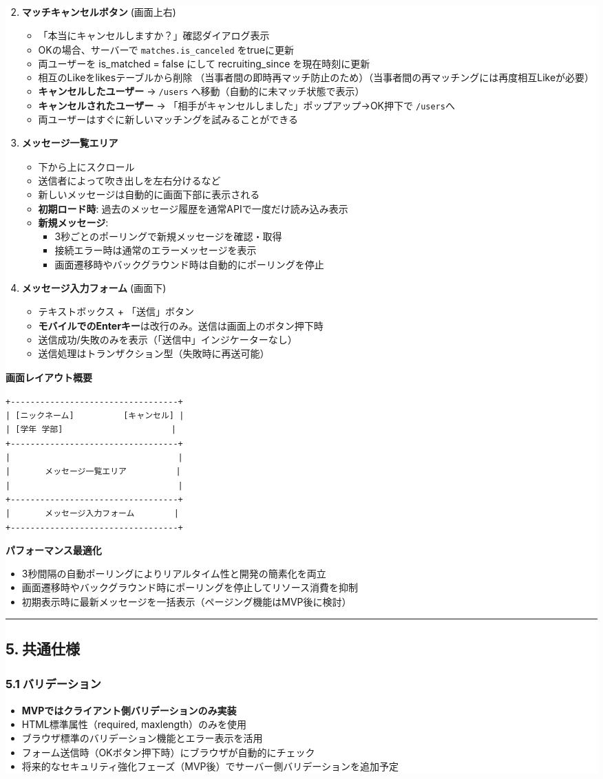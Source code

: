 2. **マッチキャンセルボタン** (画面上右)
   - 「本当にキャンセルしますか？」確認ダイアログ表示
   - OKの場合、サーバーで `matches.is_canceled` をtrueに更新
   - 両ユーザーを is_matched = false にして recruiting_since を現在時刻に更新
   - 相互のLikeをlikesテーブルから削除 （当事者間の即時再マッチ防止のため）（当事者間の再マッチングには再度相互Likeが必要）
   - **キャンセルしたユーザー** → `/users` へ移動（自動的に未マッチ状態で表示）
   - **キャンセルされたユーザー** → 「相手がキャンセルしました」ポップアップ→OK押下で `/users`へ
   - 両ユーザーはすぐに新しいマッチングを試みることができる

3. **メッセージ一覧エリア**
   - 下から上にスクロール
   - 送信者によって吹き出しを左右分けるなど
   - 新しいメッセージは自動的に画面下部に表示される
   - **初期ロード時**: 過去のメッセージ履歴を通常APIで一度だけ読み込み表示
   - **新規メッセージ**:
     - 3秒ごとのポーリングで新規メッセージを確認・取得
     - 接続エラー時は通常のエラーメッセージを表示
     - 画面遷移時やバックグラウンド時は自動的にポーリングを停止

4. **メッセージ入力フォーム** (画面下)
   - テキストボックス + 「送信」ボタン
   - **モバイルでのEnterキー**は改行のみ。送信は画面上のボタン押下時
   - 送信成功/失敗のみを表示（「送信中」インジケーターなし）
   - 送信処理はトランザクション型（失敗時に再送可能）

**画面レイアウト概要**
```
+----------------------------------+
| [ニックネーム]          [キャンセル] |
| [学年 学部]                      |
+----------------------------------+
|                                  |
|       メッセージ一覧エリア          |
|                                  |
+----------------------------------+
|       メッセージ入力フォーム        |
+----------------------------------+
```

**パフォーマンス最適化**
- 3秒間隔の自動ポーリングによりリアルタイム性と開発の簡素化を両立
- 画面遷移時やバックグラウンド時にポーリングを停止してリソース消費を抑制
- 初期表示時に最新メッセージを一括表示（ページング機能はMVP後に検討）

---

## 5. 共通仕様

### 5.1 バリデーション

- **MVPではクライアント側バリデーションのみ実装**
- HTML標準属性（required, maxlength）のみを使用
- ブラウザ標準のバリデーション機能とエラー表示を活用
- フォーム送信時（OKボタン押下時）にブラウザが自動的にチェック
- 将来的なセキュリティ強化フェーズ（MVP後）でサーバー側バリデーションを追加予定
